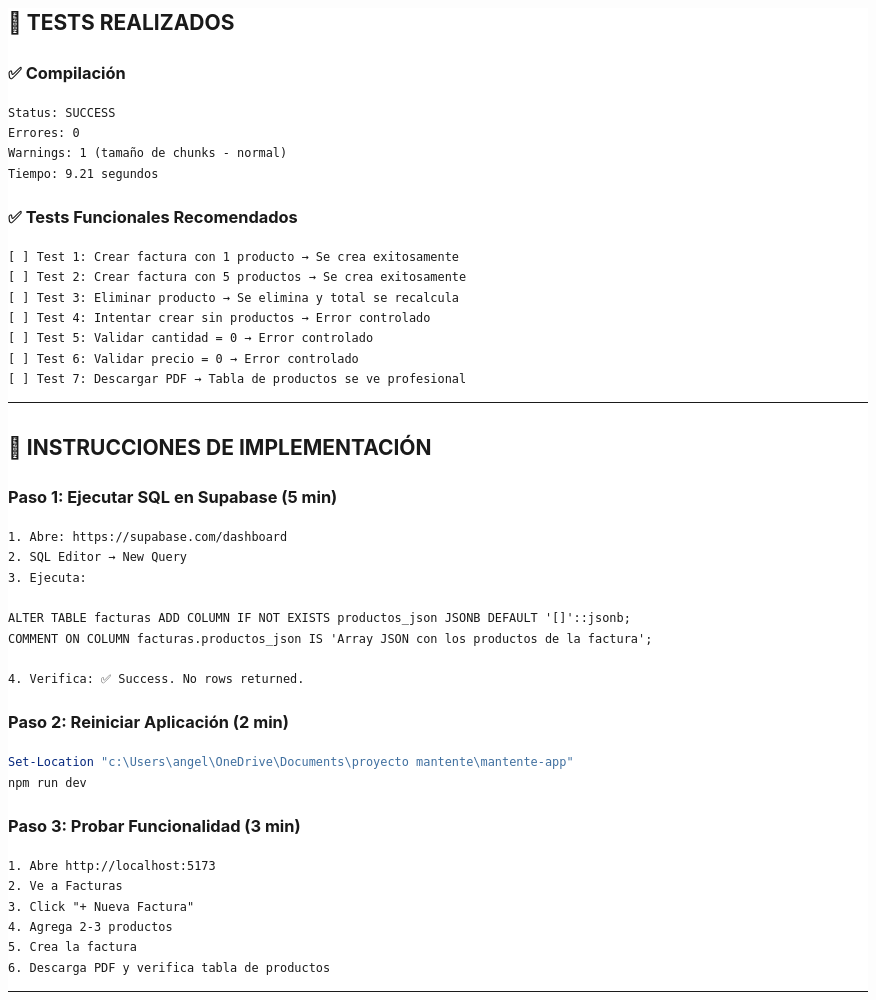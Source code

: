 
## 🧪 TESTS REALIZADOS

### ✅ Compilación
```
Status: SUCCESS
Errores: 0
Warnings: 1 (tamaño de chunks - normal)
Tiempo: 9.21 segundos
```

### ✅ Tests Funcionales Recomendados
```
[ ] Test 1: Crear factura con 1 producto → Se crea exitosamente
[ ] Test 2: Crear factura con 5 productos → Se crea exitosamente
[ ] Test 3: Eliminar producto → Se elimina y total se recalcula
[ ] Test 4: Intentar crear sin productos → Error controlado
[ ] Test 5: Validar cantidad = 0 → Error controlado
[ ] Test 6: Validar precio = 0 → Error controlado
[ ] Test 7: Descargar PDF → Tabla de productos se ve profesional
```

---

## 🚀 INSTRUCCIONES DE IMPLEMENTACIÓN

### Paso 1: Ejecutar SQL en Supabase (5 min)

```
1. Abre: https://supabase.com/dashboard
2. SQL Editor → New Query
3. Ejecuta:

ALTER TABLE facturas ADD COLUMN IF NOT EXISTS productos_json JSONB DEFAULT '[]'::jsonb;
COMMENT ON COLUMN facturas.productos_json IS 'Array JSON con los productos de la factura';

4. Verifica: ✅ Success. No rows returned.
```

### Paso 2: Reiniciar Aplicación (2 min)

```powershell
Set-Location "c:\Users\angel\OneDrive\Documents\proyecto mantente\mantente-app"
npm run dev
```

### Paso 3: Probar Funcionalidad (3 min)

```
1. Abre http://localhost:5173
2. Ve a Facturas
3. Click "+ Nueva Factura"
4. Agrega 2-3 productos
5. Crea la factura
6. Descarga PDF y verifica tabla de productos
```

---